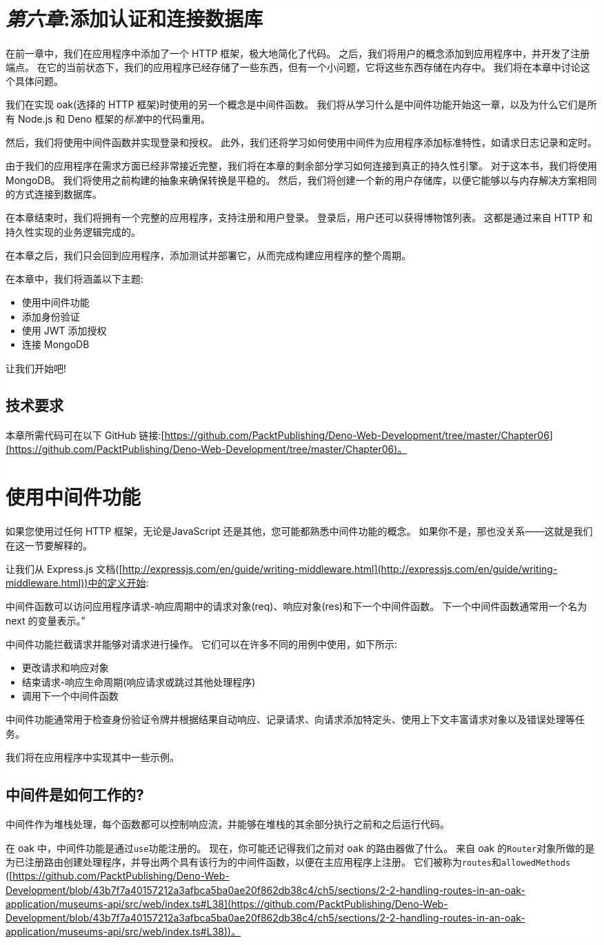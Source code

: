 # *第六章*:添加认证和连接数据库

在前一章中，我们在应用程序中添加了一个 HTTP 框架，极大地简化了代码。 之后，我们将用户的概念添加到应用程序中，并开发了注册端点。 在它的当前状态下，我们的应用程序已经存储了一些东西，但有一个小问题，它将这些东西存储在内存中。 我们将在本章中讨论这个具体问题。

我们在实现 oak(选择的 HTTP 框架)时使用的另一个概念是中间件函数。 我们将从学习什么是中间件功能开始这一章，以及为什么它们是所有 Node.js 和 Deno 框架的*标准*中的代码重用。

然后，我们将使用中间件函数并实现登录和授权。 此外，我们还将学习如何使用中间件为应用程序添加标准特性，如请求日志记录和定时。

由于我们的应用程序在需求方面已经非常接近完整，我们将在本章的剩余部分学习如何连接到真正的持久性引擎。 对于这本书，我们将使用 MongoDB。 我们将使用之前构建的抽象来确保转换是平稳的。 然后，我们将创建一个新的用户存储库，以便它能够以与内存解决方案相同的方式连接到数据库。

在本章结束时，我们将拥有一个完整的应用程序，支持注册和用户登录。 登录后，用户还可以获得博物馆列表。 这都是通过来自 HTTP 和持久性实现的业务逻辑完成的。

在本章之后，我们只会回到应用程序，添加测试并部署它，从而完成构建应用程序的整个周期。

在本章中，我们将涵盖以下主题:

*   使用中间件功能
*   添加身份验证
*   使用 JWT 添加授权
*   连接 MongoDB

让我们开始吧!

## 技术要求

本章所需代码可在以下 GitHub 链接:[https://github.com/PacktPublishing/Deno-Web-Development/tree/master/Chapter06](https://github.com/PacktPublishing/Deno-Web-Development/tree/master/Chapter06)。

# 使用中间件功能

如果您使用过任何 HTTP 框架，无论是JavaScript 还是其他，您可能都熟悉中间件功能的概念。 如果你不是，那也没关系——这就是我们在这一节要解释的。

让我们从 Express.js 文档([http://expressjs.com/en/guide/writing-middleware.html](http://expressjs.com/en/guide/writing-middleware.html))中的定义开始:

中间件函数可以访问应用程序请求-响应周期中的请求对象(req)、响应对象(res)和下一个中间件函数。 下一个中间件函数通常用一个名为 next 的变量表示。”

中间件功能拦截请求并能够对请求进行操作。 它们可以在许多不同的用例中使用，如下所示:

*   更改请求和响应对象
*   结束请求-响应生命周期(响应请求或跳过其他处理程序)
*   调用下一个中间件函数

中间件功能通常用于检查身份验证令牌并根据结果自动响应、记录请求、向请求添加特定头、使用上下文丰富请求对象以及错误处理等任务。

我们将在应用程序中实现其中一些示例。

## 中间件是如何工作的?

中间件作为堆栈处理，每个函数都可以控制响应流，并能够在堆栈的其余部分执行之前和之后运行代码。

在 oak 中，中间件功能是通过`use`功能注册的。 现在，你可能还记得我们之前对 oak 的路由器做了什么。 来自 oak 的`Router`对象所做的是为已注册路由创建处理程序，并导出两个具有该行为的中间件函数，以便在主应用程序上注册。 它们被称为`routes`和`allowedMethods`([https://github.com/PacktPublishing/Deno-Web-Development/blob/43b7f7a40157212a3afbca5ba0ae20f862db38c4/ch5/sections/2-2-handling-routes-in-an-oak-application/museums-api/src/web/index.ts#L38](https://github.com/PacktPublishing/Deno-Web-Development/blob/43b7f7a40157212a3afbca5ba0ae20f862db38c4/ch5/sections/2-2-handling-routes-in-an-oak-application/museums-api/src/web/index.ts#L38))。
